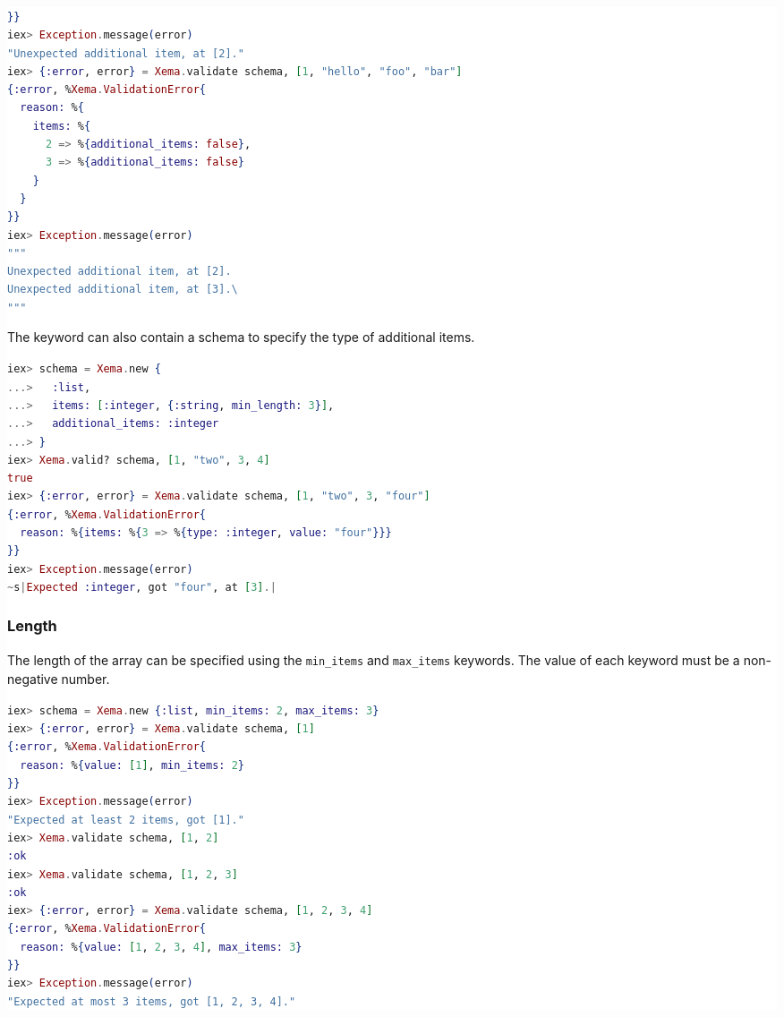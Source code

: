```elixir
}}
iex> Exception.message(error)
"Unexpected additional item, at [2]."
iex> {:error, error} = Xema.validate schema, [1, "hello", "foo", "bar"]
{:error, %Xema.ValidationError{
  reason: %{
    items: %{
      2 => %{additional_items: false},
      3 => %{additional_items: false}
    }
  }
}}
iex> Exception.message(error)
"""
Unexpected additional item, at [2].
Unexpected additional item, at [3].\
"""
```

The keyword can also contain a schema to specify the type of additional items.
```elixir
iex> schema = Xema.new {
...>   :list,
...>   items: [:integer, {:string, min_length: 3}],
...>   additional_items: :integer
...> }
iex> Xema.valid? schema, [1, "two", 3, 4]
true
iex> {:error, error} = Xema.validate schema, [1, "two", 3, "four"]
{:error, %Xema.ValidationError{
  reason: %{items: %{3 => %{type: :integer, value: "four"}}}
}}
iex> Exception.message(error)
~s|Expected :integer, got "four", at [3].|
```

### Length

The length of the array can be specified using the `min_items` and `max_items`
keywords. The value of each keyword must be a non-negative number.

```elixir
iex> schema = Xema.new {:list, min_items: 2, max_items: 3}
iex> {:error, error} = Xema.validate schema, [1]
{:error, %Xema.ValidationError{
  reason: %{value: [1], min_items: 2}
}}
iex> Exception.message(error)
"Expected at least 2 items, got [1]."
iex> Xema.validate schema, [1, 2]
:ok
iex> Xema.validate schema, [1, 2, 3]
:ok
iex> {:error, error} = Xema.validate schema, [1, 2, 3, 4]
{:error, %Xema.ValidationError{
  reason: %{value: [1, 2, 3, 4], max_items: 3}
}}
iex> Exception.message(error)
"Expected at most 3 items, got [1, 2, 3, 4]."
```
